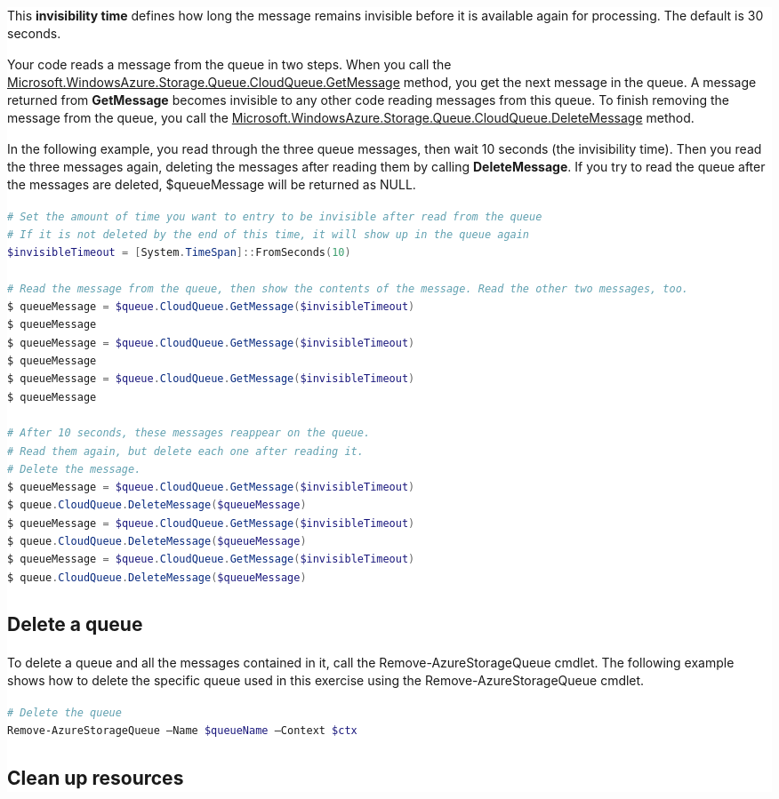 This **invisibility time** defines how long the message remains invisible before it is available again for processing. The default is 30 seconds. 

Your code reads a message from the queue in two steps. When you call the [Microsoft.WindowsAzure.Storage.Queue.CloudQueue.GetMessage](http://msdn.microsoft.com/library/azure/microsoft.windowsazure.storage.queue.cloudqueue.getmessage.aspx) method, you get the next message in the queue. A message returned from **GetMessage** becomes invisible to any other code reading messages from this queue. To finish removing the message from the queue, you call the [Microsoft.WindowsAzure.Storage.Queue.CloudQueue.DeleteMessage](http://msdn.microsoft.com/library/azure/microsoft.windowsazure.storage.queue.cloudqueue.deletemessage.aspx) method. 

In the following example, you read through the three queue messages, then wait 10 seconds (the invisibility time). Then you read the three messages again, deleting the messages after reading them by calling **DeleteMessage**. If you try to read the queue after the messages are deleted, $queueMessage will be returned as NULL.

```powershell
# Set the amount of time you want to entry to be invisible after read from the queue
# If it is not deleted by the end of this time, it will show up in the queue again
$invisibleTimeout = [System.TimeSpan]::FromSeconds(10)

# Read the message from the queue, then show the contents of the message. Read the other two messages, too.
$ queueMessage = $queue.CloudQueue.GetMessage($invisibleTimeout)
$ queueMessage 
$ queueMessage = $queue.CloudQueue.GetMessage($invisibleTimeout)
$ queueMessage 
$ queueMessage = $queue.CloudQueue.GetMessage($invisibleTimeout)
$ queueMessage 

# After 10 seconds, these messages reappear on the queue. 
# Read them again, but delete each one after reading it.
# Delete the message.
$ queueMessage = $queue.CloudQueue.GetMessage($invisibleTimeout)
$ queue.CloudQueue.DeleteMessage($queueMessage)
$ queueMessage = $queue.CloudQueue.GetMessage($invisibleTimeout)
$ queue.CloudQueue.DeleteMessage($queueMessage)
$ queueMessage = $queue.CloudQueue.GetMessage($invisibleTimeout)
$ queue.CloudQueue.DeleteMessage($queueMessage)
```

## Delete a queue
To delete a queue and all the messages contained in it, call the Remove-AzureStorageQueue cmdlet. The following example shows how to delete the specific queue used in this exercise using the Remove-AzureStorageQueue cmdlet.

```powershell
# Delete the queue 
Remove-AzureStorageQueue –Name $queueName –Context $ctx
```

## Clean up resources
